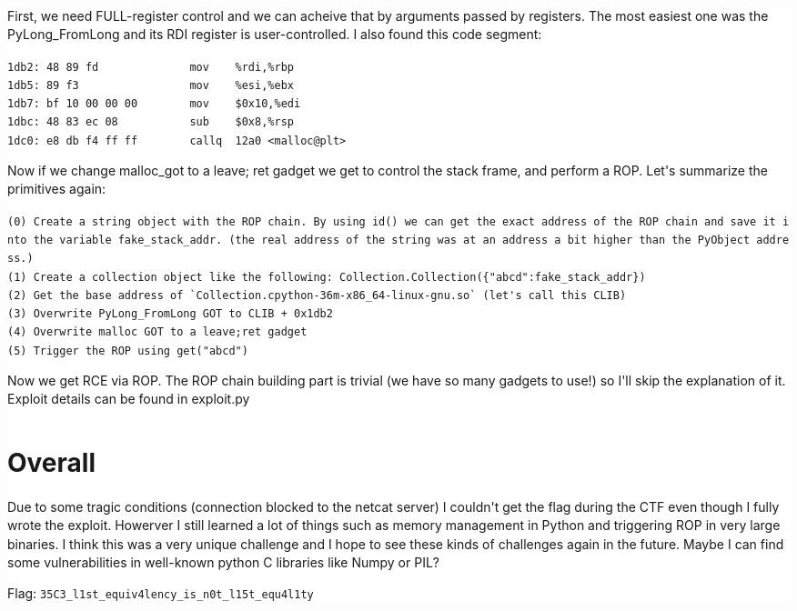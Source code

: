 First, we need FULL-register control and we can acheive that by arguments passed by registers. The most easiest one was the PyLong_FromLong and its RDI register is user-controlled. I also found this code segment:

```
1db2: 48 89 fd              mov    %rdi,%rbp
1db5: 89 f3                 mov    %esi,%ebx
1db7: bf 10 00 00 00        mov    $0x10,%edi
1dbc: 48 83 ec 08           sub    $0x8,%rsp
1dc0: e8 db f4 ff ff        callq  12a0 <malloc@plt>
```

Now if we change malloc_got to a leave; ret gadget we get to control the stack frame, and perform a ROP. Let's summarize the primitives again:

```
(0) Create a string object with the ROP chain. By using id() we can get the exact address of the ROP chain and save it into the variable fake_stack_addr. (the real address of the string was at an address a bit higher than the PyObject address.)
(1) Create a collection object like the following: Collection.Collection({"abcd":fake_stack_addr})
(2) Get the base address of `Collection.cpython-36m-x86_64-linux-gnu.so` (let's call this CLIB)
(3) Overwrite PyLong_FromLong GOT to CLIB + 0x1db2
(4) Overwrite malloc GOT to a leave;ret gadget
(5) Trigger the ROP using get("abcd")
```

Now we get RCE via ROP. The ROP chain building part is trivial (we have so many gadgets to use!) so I'll skip the explanation of it. Exploit details can be found in exploit.py

# Overall

Due to some tragic conditions (connection blocked to the netcat server) I couldn't get the flag during the CTF even though I fully wrote the exploit. Howerver I still learned a lot of things such as memory management in Python and triggering ROP in very large binaries. I think this was a very unique challenge and I hope to see these kinds of challenges again in the future. Maybe I can find some vulnerabilities in well-known python C libraries like Numpy or PIL?

Flag: `35C3_l1st_equiv4lency_is_n0t_l15t_equ4l1ty`
